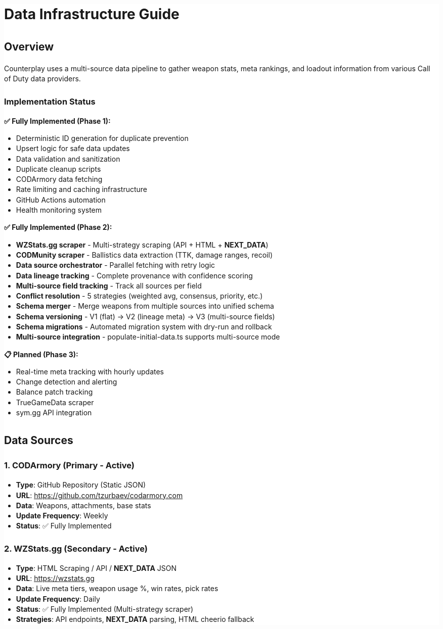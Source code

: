 # Data Infrastructure Guide

## Overview

Counterplay uses a multi-source data pipeline to gather weapon stats, meta rankings, and loadout information from various Call of Duty data providers.

### Implementation Status

**✅ Fully Implemented (Phase 1):**
- Deterministic ID generation for duplicate prevention
- Upsert logic for safe data updates
- Data validation and sanitization
- Duplicate cleanup scripts
- CODArmory data fetching
- Rate limiting and caching infrastructure
- GitHub Actions automation
- Health monitoring system

**✅ Fully Implemented (Phase 2):**
- **WZStats.gg scraper** - Multi-strategy scraping (API + HTML + __NEXT_DATA__)
- **CODMunity scraper** - Ballistics data extraction (TTK, damage ranges, recoil)
- **Data source orchestrator** - Parallel fetching with retry logic
- **Data lineage tracking** - Complete provenance with confidence scoring
- **Multi-source field tracking** - Track all sources per field
- **Conflict resolution** - 5 strategies (weighted avg, consensus, priority, etc.)
- **Schema merger** - Merge weapons from multiple sources into unified schema
- **Schema versioning** - V1 (flat) → V2 (lineage meta) → V3 (multi-source fields)
- **Schema migrations** - Automated migration system with dry-run and rollback
- **Multi-source integration** - populate-initial-data.ts supports multi-source mode

**📋 Planned (Phase 3):**
- Real-time meta tracking with hourly updates
- Change detection and alerting
- Balance patch tracking
- TrueGameData scraper
- sym.gg API integration

## Data Sources

### 1. CODArmory (Primary - Active)
- **Type**: GitHub Repository (Static JSON)
- **URL**: https://github.com/tzurbaev/codarmory.com
- **Data**: Weapons, attachments, base stats
- **Update Frequency**: Weekly
- **Status**: ✅ Fully Implemented

### 2. WZStats.gg (Secondary - Active)
- **Type**: HTML Scraping / API / __NEXT_DATA__ JSON
- **URL**: https://wzstats.gg
- **Data**: Live meta tiers, weapon usage %, win rates, pick rates
- **Update Frequency**: Daily
- **Status**: ✅ Fully Implemented (Multi-strategy scraper)
- **Strategies**: API endpoints, __NEXT_DATA__ parsing, HTML cheerio fallback
